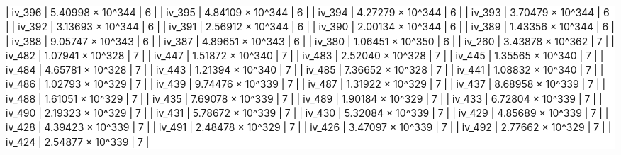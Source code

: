 | iv_396 | 5.40998 × 10^344 | 6 |
| iv_395 | 4.84109 × 10^344 | 6 |
| iv_394 | 4.27279 × 10^344 | 6 |
| iv_393 | 3.70479 × 10^344 | 6 |
| iv_392 | 3.13693 × 10^344 | 6 |
| iv_391 | 2.56912 × 10^344 | 6 |
| iv_390 | 2.00134 × 10^344 | 6 |
| iv_389 | 1.43356 × 10^344 | 6 |
| iv_388 | 9.05747 × 10^343 | 6 |
| iv_387 | 4.89651 × 10^343 | 6 |
| iv_380 | 1.06451 × 10^350 | 6 |
| iv_260 | 3.43878 × 10^362 | 7 |
| iv_482 | 1.07941 × 10^328 | 7 |
| iv_447 | 1.51872 × 10^340 | 7 |
| iv_483 | 2.52040 × 10^328 | 7 |
| iv_445 | 1.35565 × 10^340 | 7 |
| iv_484 | 4.65781 × 10^328 | 7 |
| iv_443 | 1.21394 × 10^340 | 7 |
| iv_485 | 7.36652 × 10^328 | 7 |
| iv_441 | 1.08832 × 10^340 | 7 |
| iv_486 | 1.02793 × 10^329 | 7 |
| iv_439 | 9.74476 × 10^339 | 7 |
| iv_487 | 1.31922 × 10^329 | 7 |
| iv_437 | 8.68958 × 10^339 | 7 |
| iv_488 | 1.61051 × 10^329 | 7 |
| iv_435 | 7.69078 × 10^339 | 7 |
| iv_489 | 1.90184 × 10^329 | 7 |
| iv_433 | 6.72804 × 10^339 | 7 |
| iv_490 | 2.19323 × 10^329 | 7 |
| iv_431 | 5.78672 × 10^339 | 7 |
| iv_430 | 5.32084 × 10^339 | 7 |
| iv_429 | 4.85689 × 10^339 | 7 |
| iv_428 | 4.39423 × 10^339 | 7 |
| iv_491 | 2.48478 × 10^329 | 7 |
| iv_426 | 3.47097 × 10^339 | 7 |
| iv_492 | 2.77662 × 10^329 | 7 |
| iv_424 | 2.54877 × 10^339 | 7 |
